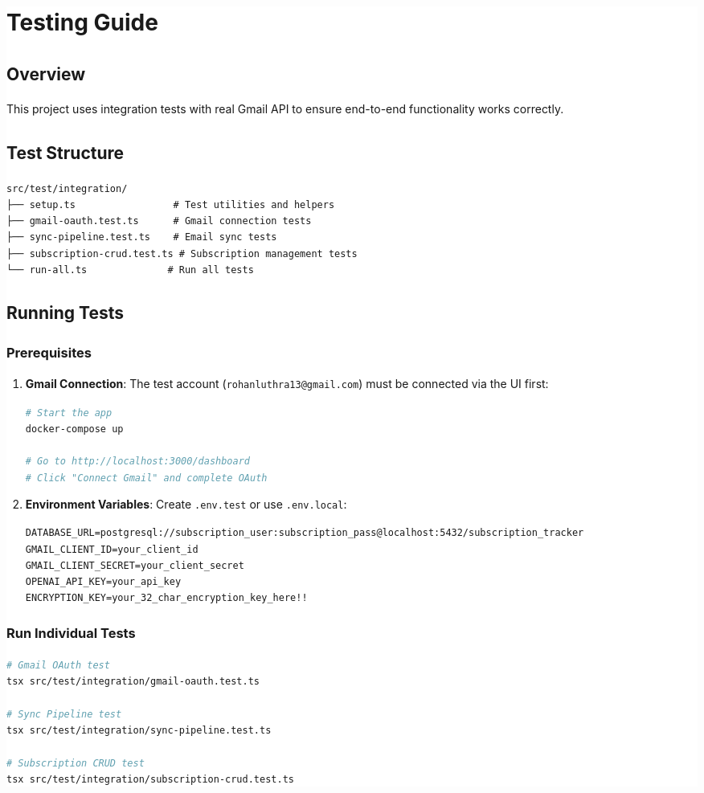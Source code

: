 # Testing Guide

## Overview

This project uses integration tests with real Gmail API to ensure end-to-end functionality works correctly.

## Test Structure

```
src/test/integration/
├── setup.ts                 # Test utilities and helpers
├── gmail-oauth.test.ts      # Gmail connection tests
├── sync-pipeline.test.ts    # Email sync tests
├── subscription-crud.test.ts # Subscription management tests
└── run-all.ts              # Run all tests
```

## Running Tests

### Prerequisites

1. **Gmail Connection**: The test account (`rohanluthra13@gmail.com`) must be connected via the UI first:
   ```bash
   # Start the app
   docker-compose up
   
   # Go to http://localhost:3000/dashboard
   # Click "Connect Gmail" and complete OAuth
   ```

2. **Environment Variables**: Create `.env.test` or use `.env.local`:
   ```env
   DATABASE_URL=postgresql://subscription_user:subscription_pass@localhost:5432/subscription_tracker
   GMAIL_CLIENT_ID=your_client_id
   GMAIL_CLIENT_SECRET=your_client_secret
   OPENAI_API_KEY=your_api_key
   ENCRYPTION_KEY=your_32_char_encryption_key_here!!
   ```

### Run Individual Tests

```bash
# Gmail OAuth test
tsx src/test/integration/gmail-oauth.test.ts

# Sync Pipeline test
tsx src/test/integration/sync-pipeline.test.ts

# Subscription CRUD test
tsx src/test/integration/subscription-crud.test.ts
```
